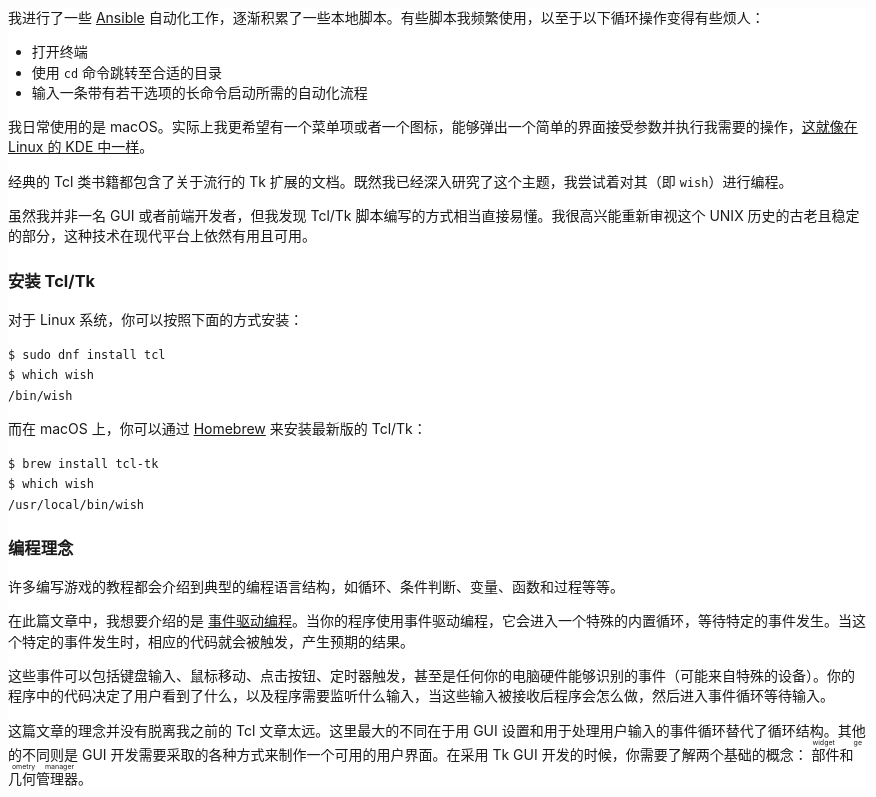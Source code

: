 
我进行了一些 [Ansible](https://www.redhat.com/en/technologies/management/ansible/what-is-ansible?intcmp=7013a000002qLH8AAM) 自动化工作，逐渐积累了一些本地脚本。有些脚本我频繁使用，以至于以下循环操作变得有些烦人：


* 打开终端
* 使用 `cd` 命令跳转至合适的目录
* 输入一条带有若干选项的长命令启动所需的自动化流程


我日常使用的是 macOS。实际上我更希望有一个菜单项或者一个图标，能够弹出一个简单的界面接受参数并执行我需要的操作，[这就像在 Linux 的 KDE 中一样](https://opensource.com/article/23/2/linux-kde-desktop-ansible)。


经典的 Tcl 类书籍都包含了关于流行的 Tk 扩展的文档。既然我已经深入研究了这个主题，我尝试着对其（即 `wish`）进行编程。


虽然我并非一名 GUI 或者前端开发者，但我发现 Tcl/Tk 脚本编写的方式相当直接易懂。我很高兴能重新审视这个 UNIX 历史的古老且稳定的部分，这种技术在现代平台上依然有用且可用。


### 安装 Tcl/Tk


对于 Linux 系统，你可以按照下面的方式安装：



```
$ sudo dnf install tcl
$ which wish
/bin/wish

```

而在 macOS 上，你可以通过 [Homebrew](https://opensource.com/article/20/6/homebrew-mac) 来安装最新版的 Tcl/Tk：



```
$ brew install tcl-tk
$ which wish
/usr/local/bin/wish

```

### 编程理念


许多编写游戏的教程都会介绍到典型的编程语言结构，如循环、条件判断、变量、函数和过程等等。


在此篇文章中，我想要介绍的是 [事件驱动编程](https://developers.redhat.com/topics/event-driven/all?intcmp=7013a000002qLH8AAM)。当你的程序使用事件驱动编程，它会进入一个特殊的内置循环，等待特定的事件发生。当这个特定的事件发生时，相应的代码就会被触发，产生预期的结果。


这些事件可以包括键盘输入、鼠标移动、点击按钮、定时器触发，甚至是任何你的电脑硬件能够识别的事件（可能来自特殊的设备）。你的程序中的代码决定了用户看到了什么，以及程序需要监听什么输入，当这些输入被接收后程序会怎么做，然后进入事件循环等待输入。


这篇文章的理念并没有脱离我之前的 Tcl 文章太远。这里最大的不同在于用 GUI 设置和用于处理用户输入的事件循环替代了循环结构。其他的不同则是 GUI 开发需要采取的各种方式来制作一个可用的用户界面。在采用 Tk GUI 开发的时候，你需要了解两个基础的概念：<ruby> 部件 <rt>  widget </rt></ruby>和<ruby> 几何管理器 <rt>  geometry manager </rt></ruby>。

